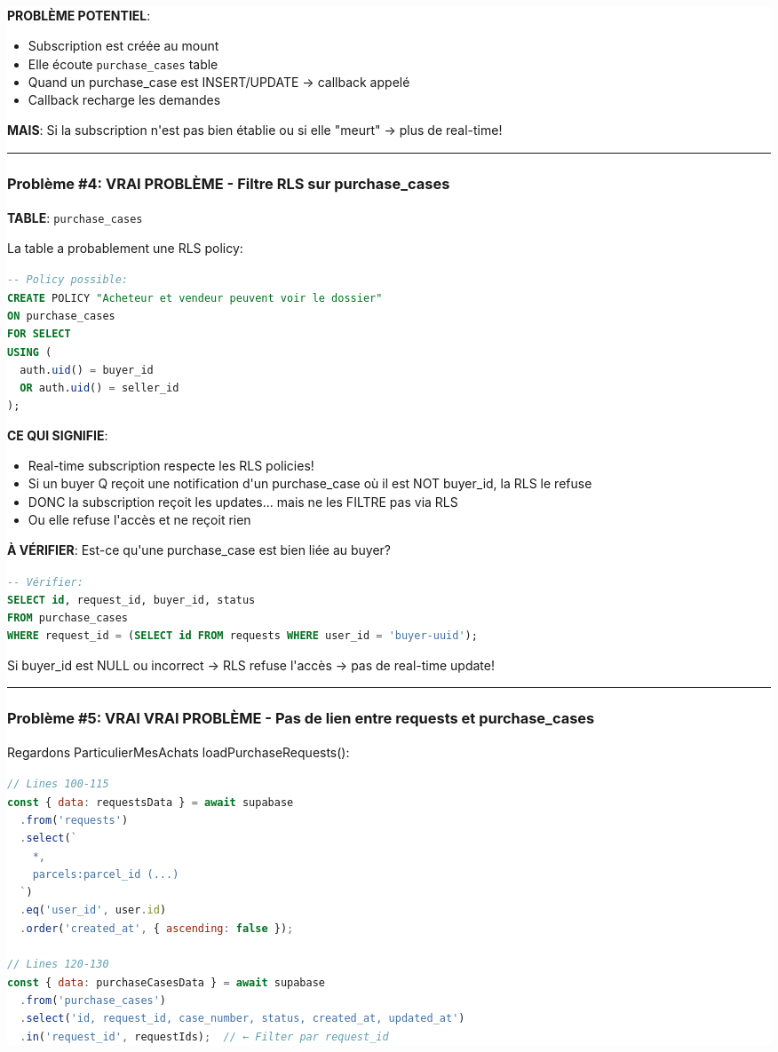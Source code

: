 **PROBLÈME POTENTIEL**: 
- Subscription est créée au mount
- Elle écoute `purchase_cases` table
- Quand un purchase_case est INSERT/UPDATE → callback appelé
- Callback recharge les demandes

**MAIS**: Si la subscription n'est pas bien établie ou si elle "meurt" → plus de real-time!

---

### Problème #4: VRAI PROBLÈME - Filtre RLS sur purchase_cases

**TABLE**: `purchase_cases`

La table a probablement une RLS policy:
```sql
-- Policy possible:
CREATE POLICY "Acheteur et vendeur peuvent voir le dossier"
ON purchase_cases
FOR SELECT
USING (
  auth.uid() = buyer_id 
  OR auth.uid() = seller_id
);
```

**CE QUI SIGNIFIE**:
- Real-time subscription respecte les RLS policies!
- Si un buyer Q reçoit une notification d'un purchase_case où il est NOT buyer_id, la RLS le refuse
- DONC la subscription reçoit les updates... mais ne les FILTRE pas via RLS
- Ou elle refuse l'accès et ne reçoit rien

**À VÉRIFIER**: Est-ce qu'une purchase_case est bien liée au buyer?

```sql
-- Vérifier:
SELECT id, request_id, buyer_id, status 
FROM purchase_cases 
WHERE request_id = (SELECT id FROM requests WHERE user_id = 'buyer-uuid');
```

Si buyer_id est NULL ou incorrect → RLS refuse l'accès → pas de real-time update!

---

### Problème #5: VRAI VRAI PROBLÈME - Pas de lien entre requests et purchase_cases

Regardons ParticulierMesAchats loadPurchaseRequests():

```javascript
// Lines 100-115
const { data: requestsData } = await supabase
  .from('requests')
  .select(`
    *,
    parcels:parcel_id (...)
  `)
  .eq('user_id', user.id)
  .order('created_at', { ascending: false });

// Lines 120-130
const { data: purchaseCasesData } = await supabase
  .from('purchase_cases')
  .select('id, request_id, case_number, status, created_at, updated_at')
  .in('request_id', requestIds);  // ← Filter par request_id
```
